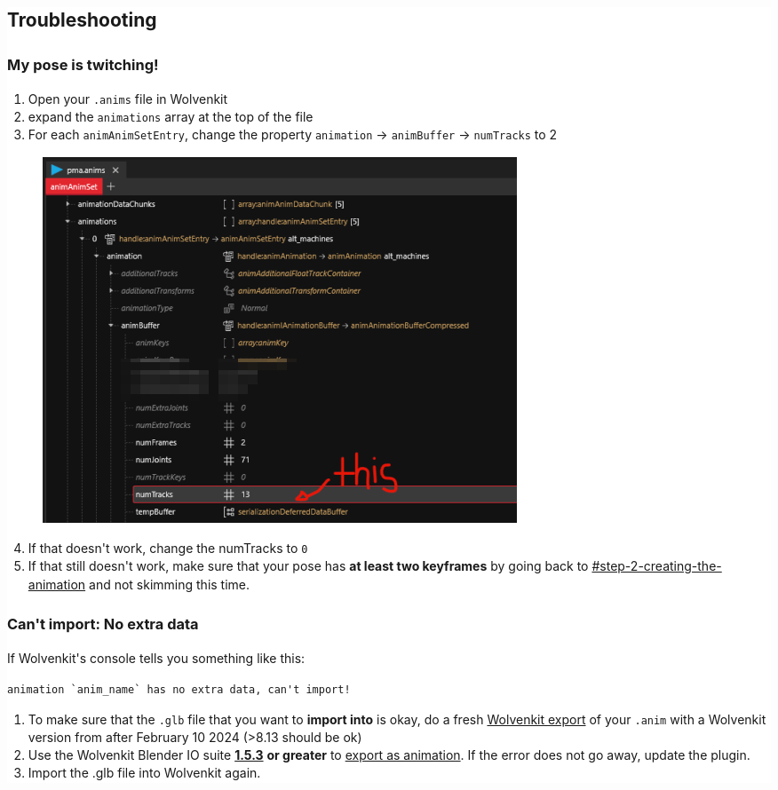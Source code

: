 ## Troubleshooting

### My pose is twitching!

1. Open your `.anims` file in Wolvenkit&#x20;
2. expand the `animations` array at the top of the file
3. For each `animAnimSetEntry`, change the property `animation` -> `animBuffer` -> `numTracks` to 2

<figure><img src="../../../.gitbook/assets/animations_fix_twitching.png" alt=""><figcaption></figcaption></figure>

4. If that doesn't work, change the numTracks to `0`
5. If that still doesn't work, make sure that your pose has **at least two keyframes** by going back to [#step-2-creating-the-animation](poses-animations-make-your-own.md#step-2-creating-the-animation "mention") and not skimming this time.&#x20;

### Can't import: No extra data

If Wolvenkit's console tells you something like this:

```
animation `anim_name` has no extra data, can't import!
```

1. To make sure that the `.glb` file that you want to **import into** is okay, do a fresh [Wolvenkit export](https://app.gitbook.com/s/-MP\_ozZVx2gRZUPXkd4r/wolvenkit-app/tools/tools-import-export#export-tool) of your `.anim` with a Wolvenkit version from after February 10 2024 (>8.13 should be ok)
2. Use the Wolvenkit Blender IO suite [**1.5.3**](https://github.com/WolvenKit/Cyberpunk-Blender-add-on/releases/tag/v1.5.3) **or greater** to [export as animation](../../modding-tools/wolvenkit-blender-io-suite/wkit-blender-plugin-import-export.md#importing-into-wolvenkit). If the error does not go away, update the plugin.
3. Import the .glb file into Wolvenkit again.
